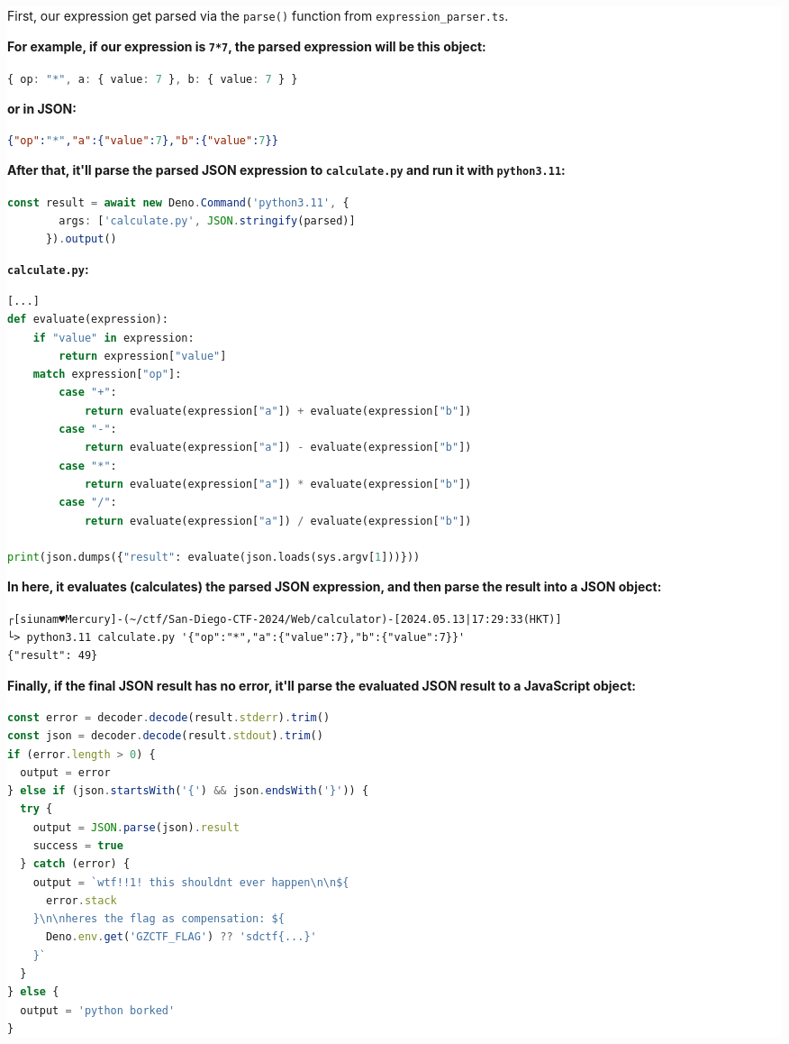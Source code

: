 First, our expression get parsed via the `parse()` function from `expression_parser.ts`.

**For example, if our expression is `7*7`, the parsed expression will be this object:**
```typescript
{ op: "*", a: { value: 7 }, b: { value: 7 } }
```

**or in JSON:**
```json
{"op":"*","a":{"value":7},"b":{"value":7}}
```

**After that, it'll parse the parsed JSON expression to `calculate.py` and run it with `python3.11`:**
```typescript
const result = await new Deno.Command('python3.11', {
        args: ['calculate.py', JSON.stringify(parsed)]
      }).output()
```

**`calculate.py`:**
```python
[...]
def evaluate(expression):
    if "value" in expression:
        return expression["value"]
    match expression["op"]:
        case "+":
            return evaluate(expression["a"]) + evaluate(expression["b"])
        case "-":
            return evaluate(expression["a"]) - evaluate(expression["b"])
        case "*":
            return evaluate(expression["a"]) * evaluate(expression["b"])
        case "/":
            return evaluate(expression["a"]) / evaluate(expression["b"])

print(json.dumps({"result": evaluate(json.loads(sys.argv[1]))}))
```

**In here, it evaluates (calculates) the parsed JSON expression, and then parse the result into a JSON object:**
```shell
┌[siunam♥Mercury]-(~/ctf/San-Diego-CTF-2024/Web/calculator)-[2024.05.13|17:29:33(HKT)]
└> python3.11 calculate.py '{"op":"*","a":{"value":7},"b":{"value":7}}'
{"result": 49}
```

**Finally, if the final JSON result has no error, it'll parse the evaluated JSON result to a JavaScript object:**
```typescript
const error = decoder.decode(result.stderr).trim()
const json = decoder.decode(result.stdout).trim()
if (error.length > 0) {
  output = error
} else if (json.startsWith('{') && json.endsWith('}')) {
  try {
    output = JSON.parse(json).result
    success = true
  } catch (error) {
    output = `wtf!!1! this shouldnt ever happen\n\n${
      error.stack
    }\n\nheres the flag as compensation: ${
      Deno.env.get('GZCTF_FLAG') ?? 'sdctf{...}'
    }`
  }
} else {
  output = 'python borked'
}
```
